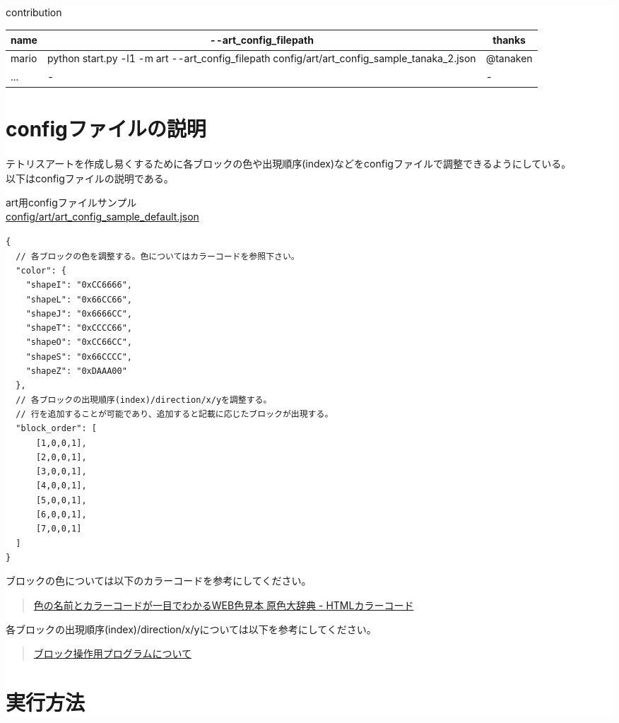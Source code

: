 contribution

|  name  |  --art_config_filepath  |  thanks  |
| ---- | ---- | ---- |
|  mario  |  python start.py -l1 -m art  --art_config_filepath config/art/art_config_sample_tanaka_2.json  |  @tanaken  |
|  ...  |  -  |  -  |

# configファイルの説明

テトリスアートを作成し易くするために各ブロックの色や出現順序(index)などをconfigファイルで調整できるようにしている。  
以下はconfigファイルの説明である。  

art用configファイルサンプル  
[config/art/art_config_sample_default.json](https://github.com/seigot/tetris/blob/master/config/art/art_config_sample_default.json)  

```
{
  // 各ブロックの色を調整する。色についてはカラーコードを参照下さい。
  "color": {
    "shapeI": "0xCC6666",
    "shapeL": "0x66CC66",
    "shapeJ": "0x6666CC",
    "shapeT": "0xCCCC66",
    "shapeO": "0xCC66CC",
    "shapeS": "0x66CCCC",
    "shapeZ": "0xDAAA00"
  },
  // 各ブロックの出現順序(index)/direction/x/yを調整する。
  // 行を追加することが可能であり、追加すると記載に応じたブロックが出現する。
  "block_order": [ 
      [1,0,0,1],
      [2,0,0,1],
      [3,0,0,1],
      [4,0,0,1],
      [5,0,0,1],
      [6,0,0,1],
      [7,0,0,1]
  ]
}
```

ブロックの色については以下のカラーコードを参考にしてください。  

> [色の名前とカラーコードが一目でわかるWEB色見本 原色大辞典 - HTMLカラーコード](https://www.colordic.org/)  

各ブロックの出現順序(index)/direction/x/yについては以下を参考にしてください。  

> [ブロック操作用プログラムについて](./block_controller.md)  

# 実行方法
